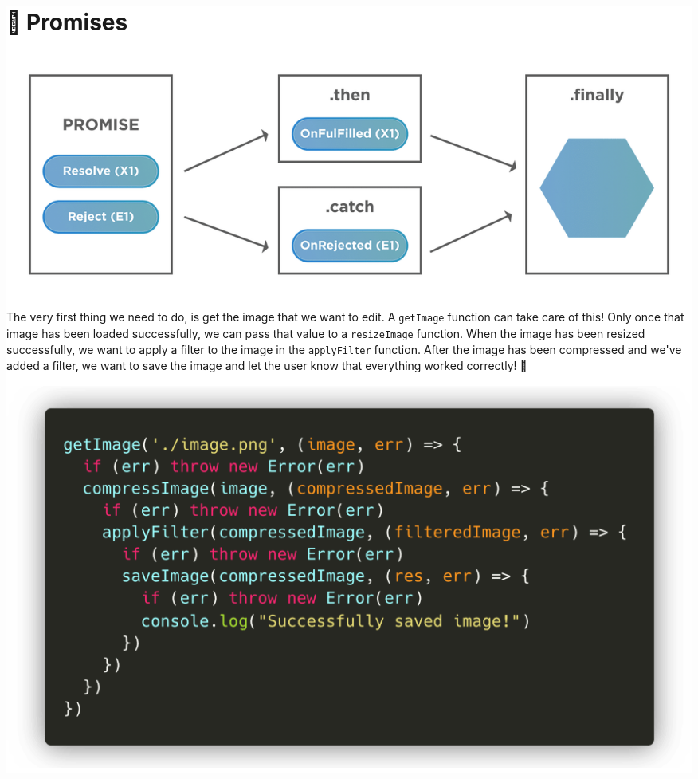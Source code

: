 # 💫 Promises

![demo](/assets/demo22.png)

The very first thing we need to do, is get the image that we want to edit. A `getImage` function can take care of this! Only once that image has been loaded successfully, we can pass that value to a `resizeImage` function. When the image has been resized successfully, we want to apply a filter to the image in the `applyFilter` function. After the image has been compressed and we've added a filter, we want to save the image and let the user know that everything worked correctly! 🥳

![demo](/assets/demo23.png)

